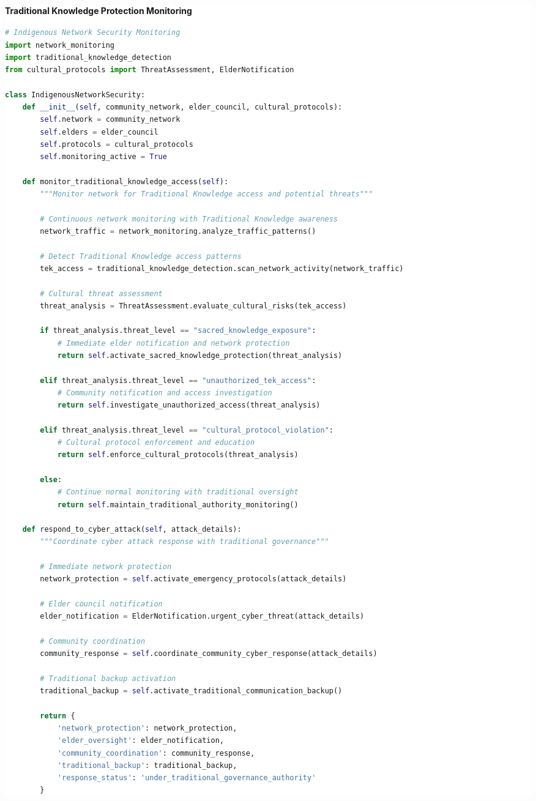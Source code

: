 **Traditional Knowledge Protection Monitoring**
```python
# Indigenous Network Security Monitoring
import network_monitoring
import traditional_knowledge_detection
from cultural_protocols import ThreatAssessment, ElderNotification

class IndigenousNetworkSecurity:
    def __init__(self, community_network, elder_council, cultural_protocols):
        self.network = community_network
        self.elders = elder_council
        self.protocols = cultural_protocols
        self.monitoring_active = True
    
    def monitor_traditional_knowledge_access(self):
        """Monitor network for Traditional Knowledge access and potential threats"""
        
        # Continuous network monitoring with Traditional Knowledge awareness
        network_traffic = network_monitoring.analyze_traffic_patterns()
        
        # Detect Traditional Knowledge access patterns
        tek_access = traditional_knowledge_detection.scan_network_activity(network_traffic)
        
        # Cultural threat assessment
        threat_analysis = ThreatAssessment.evaluate_cultural_risks(tek_access)
        
        if threat_analysis.threat_level == "sacred_knowledge_exposure":
            # Immediate elder notification and network protection
            return self.activate_sacred_knowledge_protection(threat_analysis)
        
        elif threat_analysis.threat_level == "unauthorized_tek_access":
            # Community notification and access investigation
            return self.investigate_unauthorized_access(threat_analysis)
        
        elif threat_analysis.threat_level == "cultural_protocol_violation":
            # Cultural protocol enforcement and education
            return self.enforce_cultural_protocols(threat_analysis)
        
        else:
            # Continue normal monitoring with traditional oversight
            return self.maintain_traditional_authority_monitoring()
    
    def respond_to_cyber_attack(self, attack_details):
        """Coordinate cyber attack response with traditional governance"""
        
        # Immediate network protection
        network_protection = self.activate_emergency_protocols(attack_details)
        
        # Elder council notification
        elder_notification = ElderNotification.urgent_cyber_threat(attack_details)
        
        # Community coordination
        community_response = self.coordinate_community_cyber_response(attack_details)
        
        # Traditional backup activation
        traditional_backup = self.activate_traditional_communication_backup()
        
        return {
            'network_protection': network_protection,
            'elder_oversight': elder_notification,
            'community_coordination': community_response,
            'traditional_backup': traditional_backup,
            'response_status': 'under_traditional_governance_authority'
        }
```
